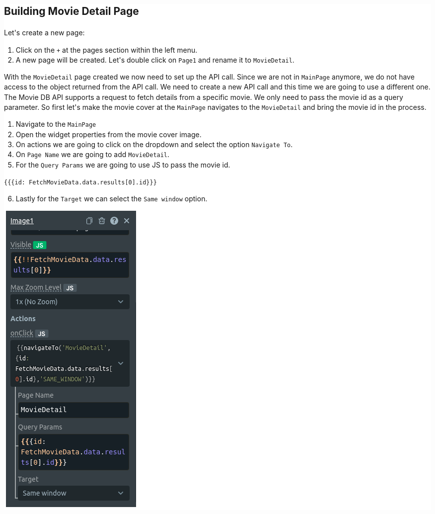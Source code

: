 ## Building Movie Detail Page

Let's create a new page:

1. Click on the `+` at the pages section within the left menu.
2. A new page will be created. Let's double click on `Page1` and rename it to `MovieDetail`.

With the `MovieDetail` page created we now need to set up the API call. Since we are not in `MainPage` anymore, we do not have access to the object returned from the API call. We need to create a new API call and this time we are going to use a different one. The Movie DB API supports a request to fetch details from a specific movie. We only need to pass the movie id as a query parameter. So first let's make the movie cover at the `MainPage` navigates to the `MovieDetail` and bring the movie id in the process.

1. Navigate to the `MainPage`
2. Open the widget properties from the movie cover image.
3. On actions we are going to click on the dropdown and select the option `Navigate To`.
4. On `Page Name` we are going to add `MovieDetail`.
5. For the `Query Params` we are going to use JS to pass the movie id.
```JS
{{{id: FetchMovieData.data.results[0].id}}}
```
6. Lastly for the `Target` we can select the `Same window` option.

&nbsp;<img src="./images/navigateToMoveDetail.png" alt="navigateToMoveDetail"/>
